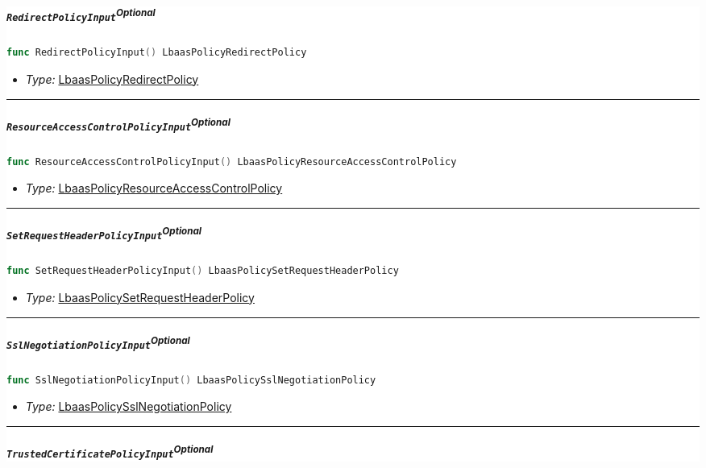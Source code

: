 
##### `RedirectPolicyInput`<sup>Optional</sup> <a name="RedirectPolicyInput" id="@cdktf/provider-opc.lbaasPolicy.LbaasPolicy.property.redirectPolicyInput"></a>

```go
func RedirectPolicyInput() LbaasPolicyRedirectPolicy
```

- *Type:* <a href="#@cdktf/provider-opc.lbaasPolicy.LbaasPolicyRedirectPolicy">LbaasPolicyRedirectPolicy</a>

---

##### `ResourceAccessControlPolicyInput`<sup>Optional</sup> <a name="ResourceAccessControlPolicyInput" id="@cdktf/provider-opc.lbaasPolicy.LbaasPolicy.property.resourceAccessControlPolicyInput"></a>

```go
func ResourceAccessControlPolicyInput() LbaasPolicyResourceAccessControlPolicy
```

- *Type:* <a href="#@cdktf/provider-opc.lbaasPolicy.LbaasPolicyResourceAccessControlPolicy">LbaasPolicyResourceAccessControlPolicy</a>

---

##### `SetRequestHeaderPolicyInput`<sup>Optional</sup> <a name="SetRequestHeaderPolicyInput" id="@cdktf/provider-opc.lbaasPolicy.LbaasPolicy.property.setRequestHeaderPolicyInput"></a>

```go
func SetRequestHeaderPolicyInput() LbaasPolicySetRequestHeaderPolicy
```

- *Type:* <a href="#@cdktf/provider-opc.lbaasPolicy.LbaasPolicySetRequestHeaderPolicy">LbaasPolicySetRequestHeaderPolicy</a>

---

##### `SslNegotiationPolicyInput`<sup>Optional</sup> <a name="SslNegotiationPolicyInput" id="@cdktf/provider-opc.lbaasPolicy.LbaasPolicy.property.sslNegotiationPolicyInput"></a>

```go
func SslNegotiationPolicyInput() LbaasPolicySslNegotiationPolicy
```

- *Type:* <a href="#@cdktf/provider-opc.lbaasPolicy.LbaasPolicySslNegotiationPolicy">LbaasPolicySslNegotiationPolicy</a>

---

##### `TrustedCertificatePolicyInput`<sup>Optional</sup> <a name="TrustedCertificatePolicyInput" id="@cdktf/provider-opc.lbaasPolicy.LbaasPolicy.property.trustedCertificatePolicyInput"></a>
